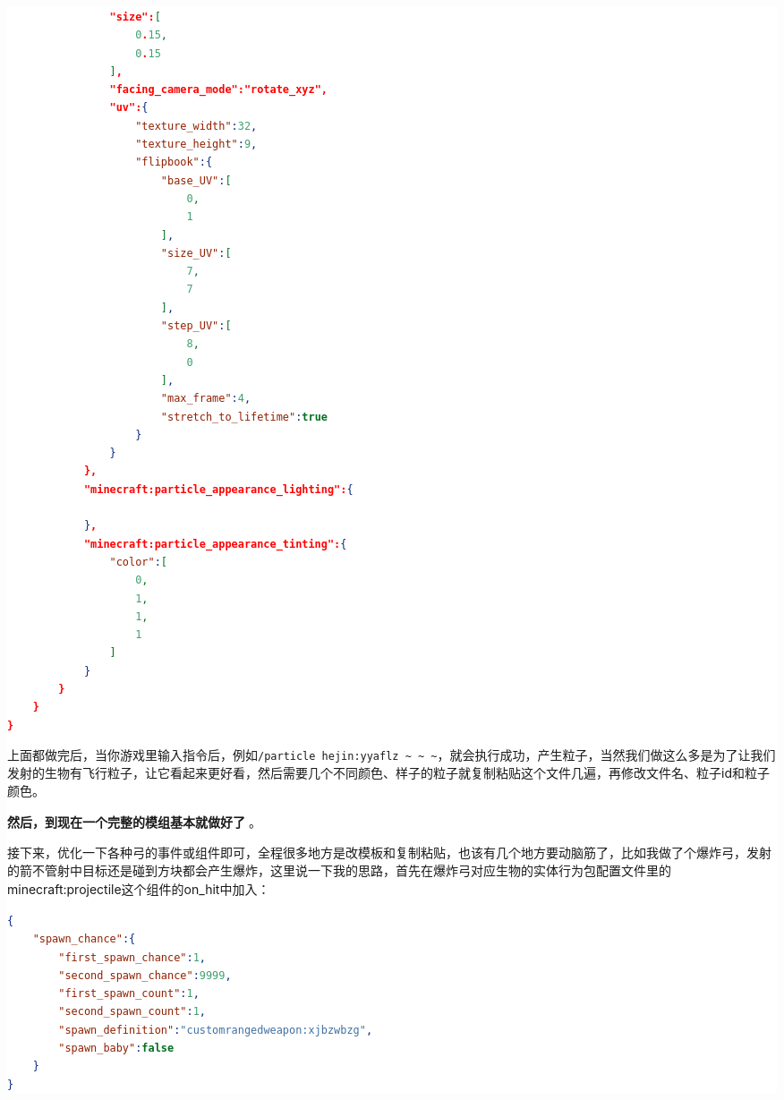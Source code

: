    ```json
                   "size":[
                       0.15,
                       0.15
                   ],
                   "facing_camera_mode":"rotate_xyz",
                   "uv":{
                       "texture_width":32,
                       "texture_height":9,
                       "flipbook":{
                           "base_UV":[
                               0,
                               1
                           ],
                           "size_UV":[
                               7,
                               7
                           ],
                           "step_UV":[
                               8,
                               0
                           ],
                           "max_frame":4,
                           "stretch_to_lifetime":true
                       }
                   }
               },
               "minecraft:particle_appearance_lighting":{

               },
               "minecraft:particle_appearance_tinting":{
                   "color":[
                       0,
                       1,
                       1,
                       1
                   ]
               }
           }
       }
   }
   ```

   上面都做完后，当你游戏里输入指令后，例如`/particle hejin:yyaflz ~ ~ ~`，就会执行成功，产生粒子，当然我们做这么多是为了让我们发射的生物有飞行粒子，让它看起来更好看，然后需要几个不同颜色、样子的粒子就复制粘贴这个文件几遍，再修改文件名、粒子id和粒子颜色。



**然后，到现在一个完整的模组基本就做好了** 。

接下来，优化一下各种弓的事件或组件即可，全程很多地方是改模板和复制粘贴，也该有几个地方要动脑筋了，比如我做了个爆炸弓，发射的箭不管射中目标还是碰到方块都会产生爆炸，这里说一下我的思路，首先在爆炸弓对应生物的实体行为包配置文件里的minecraft:projectile这个组件的on_hit中加入：

```json
{
    "spawn_chance":{
        "first_spawn_chance":1,
        "second_spawn_chance":9999,
        "first_spawn_count":1,
        "second_spawn_count":1,
        "spawn_definition":"customrangedweapon:xjbzwbzg",
        "spawn_baby":false
    }
}
```
